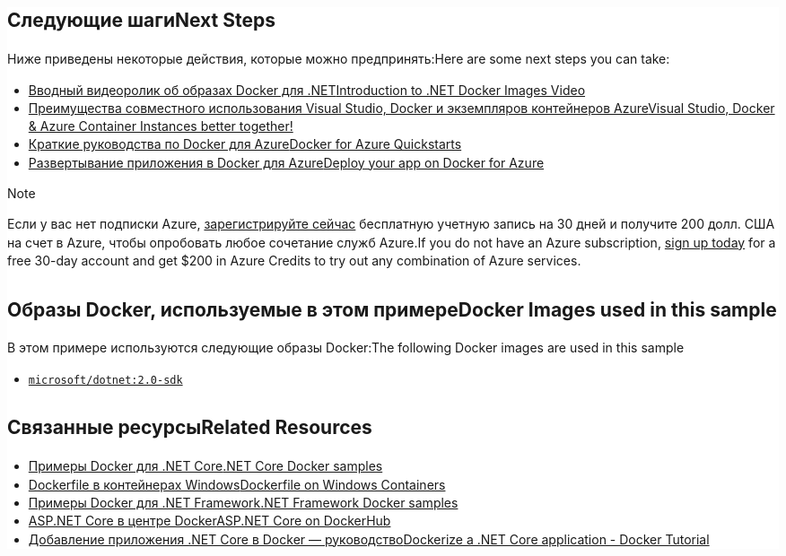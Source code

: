 

## <a name="next-steps"></a><span data-ttu-id="db1d3-218">Следующие шаги</span><span class="sxs-lookup"><span data-stu-id="db1d3-218">Next Steps</span></span>

<span data-ttu-id="db1d3-219">Ниже приведены некоторые действия, которые можно предпринять:</span><span class="sxs-lookup"><span data-stu-id="db1d3-219">Here are some next steps you can take:</span></span>

* [<span data-ttu-id="db1d3-220">Вводный видеоролик об образах Docker для .NET</span><span class="sxs-lookup"><span data-stu-id="db1d3-220">Introduction to .NET Docker Images Video</span></span>](https://channel9.msdn.com/Shows/Code-Conversations/Introduction-to-NET-Docker-Images-with-Kendra-Havens?term=docker)
* [<span data-ttu-id="db1d3-221">Преимущества совместного использования Visual Studio, Docker и экземпляров контейнеров Azure</span><span class="sxs-lookup"><span data-stu-id="db1d3-221">Visual Studio, Docker & Azure Container Instances better together!</span></span>](https://blogs.msdn.microsoft.com/alimaz/2017/08/17/visual-studio-docker-azure-container-instances-better-together/)
* [<span data-ttu-id="db1d3-222">Краткие руководства по Docker для Azure</span><span class="sxs-lookup"><span data-stu-id="db1d3-222">Docker for Azure Quickstarts</span></span>](https://docs.docker.com/docker-for-azure/#docker-community-edition-ce-for-azure)
* [<span data-ttu-id="db1d3-223">Развертывание приложения в Docker для Azure</span><span class="sxs-lookup"><span data-stu-id="db1d3-223">Deploy your app on Docker for Azure</span></span>](https://docs.docker.com/docker-for-azure/deploy/)

> [!Note]
> <span data-ttu-id="db1d3-224">Если у вас нет подписки Azure, [зарегистрируйте сейчас](https://azure.microsoft.com/free/?b=16.48) бесплатную учетную запись на 30 дней и получите 200 долл. США на счет в Azure, чтобы опробовать любое сочетание служб Azure.</span><span class="sxs-lookup"><span data-stu-id="db1d3-224">If you do not have an Azure subscription, [sign up today](https://azure.microsoft.com/free/?b=16.48) for a free 30-day account and get $200 in Azure Credits to try out any combination of Azure services.</span></span>

## <a name="docker-images-used-in-this-sample"></a><span data-ttu-id="db1d3-225">Образы Docker, используемые в этом примере</span><span class="sxs-lookup"><span data-stu-id="db1d3-225">Docker Images used in this sample</span></span>

<span data-ttu-id="db1d3-226">В этом примере используются следующие образы Docker:</span><span class="sxs-lookup"><span data-stu-id="db1d3-226">The following Docker images are used in this sample</span></span>

* [`microsoft/dotnet:2.0-sdk`](https://hub.docker.com/r/microsoft/dotnet)

## <a name="related-resources"></a><span data-ttu-id="db1d3-227">Связанные ресурсы</span><span class="sxs-lookup"><span data-stu-id="db1d3-227">Related Resources</span></span>

* [<span data-ttu-id="db1d3-228">Примеры Docker для .NET Core</span><span class="sxs-lookup"><span data-stu-id="db1d3-228">.NET Core Docker samples</span></span>](https://github.com/dotnet/dotnet-docker-samples/README.md)
* [<span data-ttu-id="db1d3-229">Dockerfile в контейнерах Windows</span><span class="sxs-lookup"><span data-stu-id="db1d3-229">Dockerfile on Windows Containers</span></span>](https://docs.microsoft.com/virtualization/windowscontainers/manage-docker/manage-windows-dockerfile)
* [<span data-ttu-id="db1d3-230">Примеры Docker для .NET Framework</span><span class="sxs-lookup"><span data-stu-id="db1d3-230">.NET Framework Docker samples</span></span>](https://github.com/Microsoft/dotnet-framework-docker-samples)
* [<span data-ttu-id="db1d3-231">ASP.NET Core в центре Docker</span><span class="sxs-lookup"><span data-stu-id="db1d3-231">ASP.NET Core on DockerHub</span></span>](https://hub.docker.com/r/microsoft/aspnetcore/)
* [<span data-ttu-id="db1d3-232">Добавление приложения .NET Core в Docker — руководство</span><span class="sxs-lookup"><span data-stu-id="db1d3-232">Dockerize a .NET Core application - Docker Tutorial</span></span>](https://docs.docker.com/engine/examples/dotnetcore/)